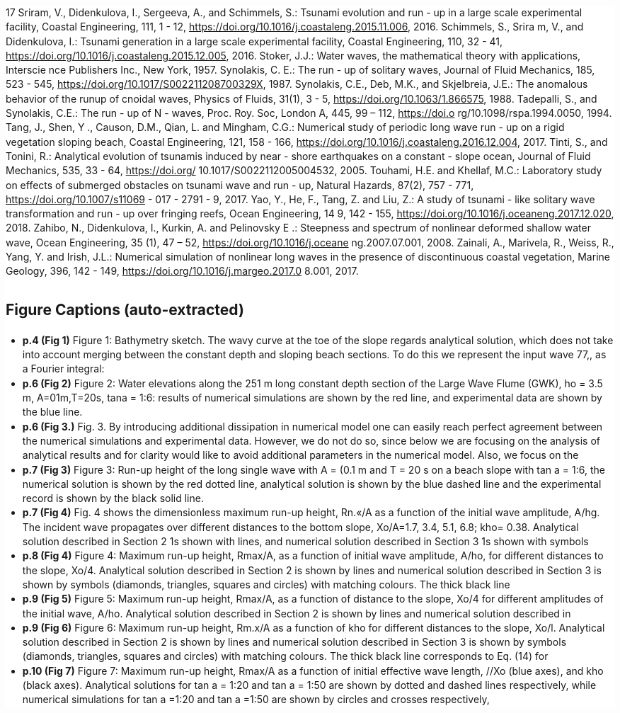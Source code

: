 17  Sriram, V., Didenkulova, I., Sergeeva, A., and Schimmels, S.: Tsunami evolution and run - up in a large scale experimental facility, Coastal  Engineering, 111, 1 - 12, https://doi.org/10.1016/j.coastaleng.2015.11.006, 2016.  Schimmels, S., Srira m, V., and Didenkulova, I.: Tsunami generation in a large scale experimental facility, Coastal Engineering, 110, 32 -  41, https://doi.org/10.1016/j.coastaleng.2015.12.005, 2016.  Stoker, J.J.: Water waves, the mathematical theory with applications, Interscie nce Publishers Inc., New York, 1957.  Synolakis, C. E.: The run - up of solitary waves, Journal of Fluid Mechanics, 185, 523 - 545, https://doi.org/10.1017/S002211208700329X,  1987.  Synolakis, C.E., Deb, M.K., and Skjelbreia, J.E.: The anomalous behavior of the   runup of cnoidal waves, Physics of Fluids, 31(1), 3 - 5,  https://doi.org/10.1063/1.866575, 1988.  Tadepalli,   S.,   and   Synolakis,   C.E.:   The   run - up   of   N - waves,   Proc.   Roy.   Soc,   London   A,   445,   99 – 112,  https://doi.o rg/10.1098/rspa.1994.0050, 1994.  Tang, J., Shen, Y ., Causon, D.M., Qian, L. and Mingham, C.G.: Numerical study of periodic long wave run - up on a rigid vegetation  sloping beach, Coastal Engineering, 121, 158 - 166, https://doi.org/10.1016/j.coastaleng.2016.12.004, 2017.  Tinti, S., and Tonini, R.: Analytical   evolution of tsunamis induced by near - shore earthquakes on a constant - slope ocean, Journal of Fluid  Mechanics, 535, 33 - 64, https://doi.org/ 10.1017/S0022112005004532, 2005.  Touhami, H.E. and Khellaf, M.C.: Laboratory study on effects of submerged obstacles   on tsunami wave and run - up, Natural Hazards,  87(2), 757 - 771, https://doi.org/10.1007/s11069 - 017 - 2791 - 9, 2017.  Yao, Y., He, F., Tang, Z. and Liu, Z.: A study of tsunami - like solitary wave transformation and run - up over fringing reefs, Ocean  Engineering, 14 9, 142 - 155, https://doi.org/10.1016/j.oceaneng.2017.12.020, 2018.  Zahibo, N., Didenkulova,   I.,   Kurkin,   A.   and Pelinovsky   E .: Steepness and spectrum of nonlinear deformed shallow water wave, Ocean  Engineering, 35 (1), 47 – 52, https://doi.org/10.1016/j.oceane ng.2007.07.001, 2008.  Zainali, A., Marivela, R., Weiss, R., Yang, Y. and Irish, J.L.: Numerical simulation of nonlinear long waves in the presence   of  discontinuous coastal vegetation, Marine Geology, 396, 142 - 149, https://doi.org/10.1016/j.margeo.2017.0 8.001, 2017.

## Figure Captions (auto-extracted)

- **p.4 (Fig 1)** Figure 1: Bathymetry sketch. The wavy curve at the toe of the slope regards analytical solution, which does not take into account merging between the constant depth and sloping beach sections. To do this we represent the input wave 77,, as a Fourier integral:
- **p.6 (Fig 2)** Figure 2: Water elevations along the 251 m long constant depth section of the Large Wave Flume (GWK), ho = 3.5 m, A=01m,T=20s, tana = 1:6: results of numerical simulations are shown by the red line, and experimental data are shown by the blue line.
- **p.6 (Fig 3.)** Fig. 3. By introducing additional dissipation in numerical model one can easily reach perfect agreement between the numerical simulations and experimental data. However, we do not do so, since below we are focusing on the analysis of analytical results and for clarity would like to avoid additional parameters in the numerical model. Also, we focus on the
- **p.7 (Fig 3)** Figure 3: Run-up height of the long single wave with A = (0.1 m and T = 20 s on a beach slope with tan a = 1:6, the numerical solution is shown by the red dotted line, analytical solution is shown by the blue dashed line and the experimental record is shown by the black solid line.
- **p.7 (Fig 4)** Fig. 4 shows the dimensionless maximum run-up height, Rn.«/A as a function of the initial wave amplitude, A/hg. The incident wave propagates over different distances to the bottom slope, Xo/A=1.7, 3.4, 5.1, 6.8; kho= 0.38. Analytical solution described in Section 2 1s shown with lines, and numerical solution described in Section 3 1s shown with symbols
- **p.8 (Fig 4)** Figure 4: Maximum run-up height, Rmax/A, as a function of initial wave amplitude, A/ho, for different distances to the slope, Xo/4. Analytical solution described in Section 2 is shown by lines and numerical solution described in Section 3 is shown by symbols (diamonds, triangles, squares and circles) with matching colours. The thick black line
- **p.9 (Fig 5)** Figure 5: Maximum run-up height, Rmax/A, as a function of distance to the slope, Xo/4 for different amplitudes of the initial wave, A/ho. Analytical solution described in Section 2 is shown by lines and numerical solution described in
- **p.9 (Fig 6)** Figure 6: Maximum run-up height, Rm.x/A as a function of kho for different distances to the slope, Xo/l. Analytical solution described in Section 2 is shown by lines and numerical solution described in Section 3 is shown by symbols (diamonds, triangles, squares and circles) with matching colours. The thick black line corresponds to Eq. (14) for
- **p.10 (Fig 7)** Figure 7: Maximum run-up height, Rmax/A as a function of initial effective wave length, //Xo (blue axes), and kho (black axes). Analytical solutions for tan a = 1:20 and tan a = 1:50 are shown by dotted and dashed lines respectively, while numerical simulations for tan a =1:20 and tan a =1:50 are shown by circles and crosses respectively,
